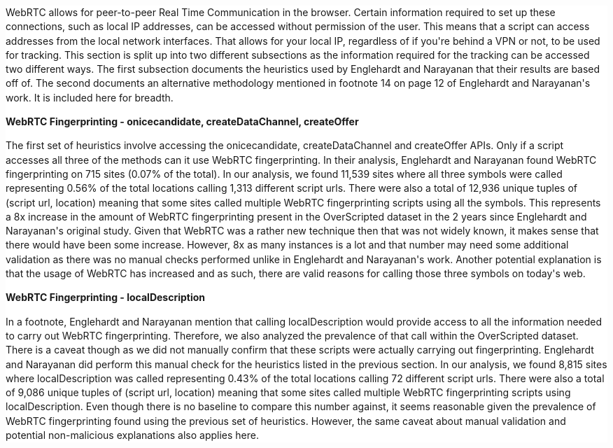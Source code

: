 WebRTC allows for peer-to-peer Real Time Communication in the browser.
Certain information required to set up these connections, such as local
IP addresses, can be accessed without permission of the user. This means
that a script can access addresses from the local network interfaces.
That allows for your local IP, regardless of if you're behind a VPN or
not, to be used for tracking. This section is split up into two
different subsections as the information required for the tracking can
be accessed two different ways. The first subsection documents the
heuristics used by Englehardt and Narayanan that their results are based
off of. The second documents an alternative methodology mentioned in
footnote 14 on page 12 of Englehardt and Narayanan's work. It is
included here for breadth.

**WebRTC Fingerprinting - onicecandidate, createDataChannel,
createOffer**

The first set of heuristics involve accessing the onicecandidate,
createDataChannel and createOffer APIs. Only if a script accesses all
three of the methods can it use WebRTC fingerprinting. In their
analysis, Englehardt and Narayanan found WebRTC fingerprinting on 715
sites (0.07% of the total). In our analysis, we found 11,539 sites where
all three symbols were called representing 0.56% of the total locations
calling 1,313 different script urls. There were also a total of 12,936
unique tuples of (script url, location) meaning that some sites called
multiple WebRTC fingerprinting scripts using all the symbols. This
represents a 8x increase in the amount of WebRTC fingerprinting present
in the OverScripted dataset in the 2 years since Englehardt and
Narayanan\'s original study. Given that WebRTC was a rather new
technique then that was not widely known, it makes sense that there
would have been some increase. However, 8x as many instances is a lot
and that number may need some additional validation as there was no
manual checks performed unlike in Englehardt and Narayanan's work.
Another potential explanation is that the usage of WebRTC has increased
and as such, there are valid reasons for calling those three symbols on
today's web.

**WebRTC Fingerprinting - localDescription**

In a footnote, Englehardt and Narayanan mention that calling
localDescription would provide access to all the information needed to
carry out WebRTC fingerprinting. Therefore, we also analyzed the
prevalence of that call within the OverScripted dataset. There is a
caveat though as we did not manually confirm that these scripts were
actually carrying out fingerprinting. Englehardt and Narayanan did
perform this manual check for the heuristics listed in the previous
section. In our analysis, we found 8,815 sites where localDescription
was called representing 0.43% of the total locations calling 72
different script urls. There were also a total of 9,086 unique tuples of
(script url, location) meaning that some sites called multiple WebRTC
fingerprinting scripts using localDescription. Even though there is no
baseline to compare this number against, it seems reasonable given the
prevalence of WebRTC fingerprinting found using the previous set of
heuristics. However, the same caveat about manual validation and
potential non-malicious explanations also applies here.
